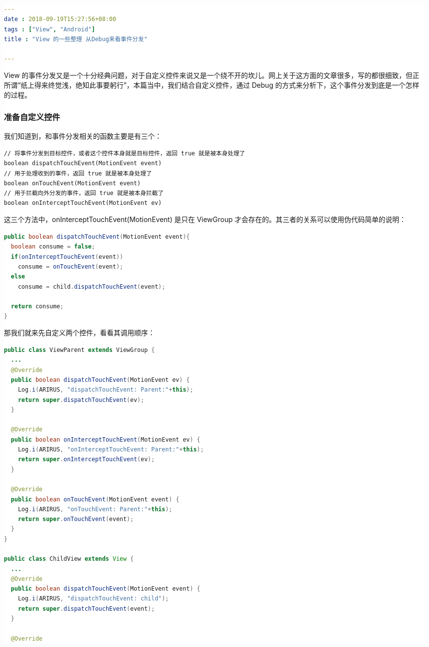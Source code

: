 ```yaml
---
date : 2018-09-19T15:27:56+08:00
tags : ["View", "Android"]
title : "View 的一些整理 从Debug来看事件分发"

---
```


View 的事件分发又是一个十分经典问题，对于自定义控件来说又是一个绕不开的坎儿。网上关于这方面的文章很多，写的都很细致，但正所谓“纸上得来终觉浅，绝知此事要躬行”，本篇当中，我们结合自定义控件，通过 Debug 的方式来分析下，这个事件分发到底是一个怎样的过程。

### 准备自定义控件 
我们知道到，和事件分发相关的函数主要是有三个：

    // 将事件分发到目标控件，或者这个控件本身就是目标控件，返回 true 就是被本身处理了
    boolean dispatchTouchEvent(MotionEvent event)
    // 用于处理收到的事件，返回 true 就是被本身处理了
    boolean onTouchEvent(MotionEvent event)
    // 用于拦截向外分发的事件，返回 true 就是被本身拦截了
    boolean onInterceptTouchEvent(MotionEvent ev)
这三个方法中，onInterceptTouchEvent(MotionEvent) 是只在 ViewGroup 才会存在的。其三者的关系可以使用伪代码简单的说明：
```java
public boolean dispatchTouchEvent(MotionEvent event){
  boolean consume = false;
  if(onInterceptTouchEvent(event))
    consume = onTouchEvent(event);
  else
    consume = child.dispatchTouchEvent(event);
  
  return consume;
}
```
那我们就来先自定义两个控件，看看其调用顺序：
```java
public class ViewParent extends ViewGroup {
  ...
  @Override
  public boolean dispatchTouchEvent(MotionEvent ev) {
    Log.i(ARIRUS, "dispatchTouchEvent: Parent:"+this);
    return super.dispatchTouchEvent(ev);
  }

  @Override
  public boolean onInterceptTouchEvent(MotionEvent ev) {
    Log.i(ARIRUS, "onInterceptTouchEvent: Parent:"+this);
    return super.onInterceptTouchEvent(ev);
  }

  @Override
  public boolean onTouchEvent(MotionEvent event) {
    Log.i(ARIRUS, "onTouchEvent: Parent:"+this);
    return super.onTouchEvent(event);
  }
}

public class ChildView extends View {
  ...
  @Override
  public boolean dispatchTouchEvent(MotionEvent event) {
    Log.i(ARIRUS, "dispatchTouchEvent: child");
    return super.dispatchTouchEvent(event);
  }

  @Override
```